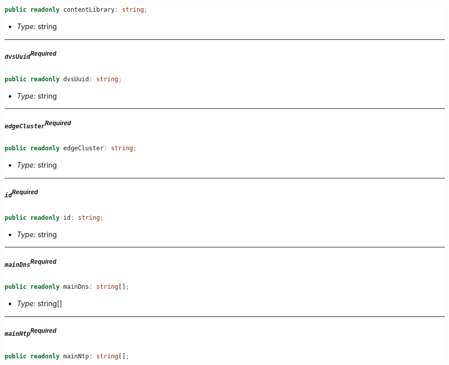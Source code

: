 ```typescript
public readonly contentLibrary: string;
```

- *Type:* string

---

##### `dvsUuid`<sup>Required</sup> <a name="dvsUuid" id="@cdktf/provider-vsphere.supervisor.Supervisor.property.dvsUuid"></a>

```typescript
public readonly dvsUuid: string;
```

- *Type:* string

---

##### `edgeCluster`<sup>Required</sup> <a name="edgeCluster" id="@cdktf/provider-vsphere.supervisor.Supervisor.property.edgeCluster"></a>

```typescript
public readonly edgeCluster: string;
```

- *Type:* string

---

##### `id`<sup>Required</sup> <a name="id" id="@cdktf/provider-vsphere.supervisor.Supervisor.property.id"></a>

```typescript
public readonly id: string;
```

- *Type:* string

---

##### `mainDns`<sup>Required</sup> <a name="mainDns" id="@cdktf/provider-vsphere.supervisor.Supervisor.property.mainDns"></a>

```typescript
public readonly mainDns: string[];
```

- *Type:* string[]

---

##### `mainNtp`<sup>Required</sup> <a name="mainNtp" id="@cdktf/provider-vsphere.supervisor.Supervisor.property.mainNtp"></a>

```typescript
public readonly mainNtp: string[];
```
